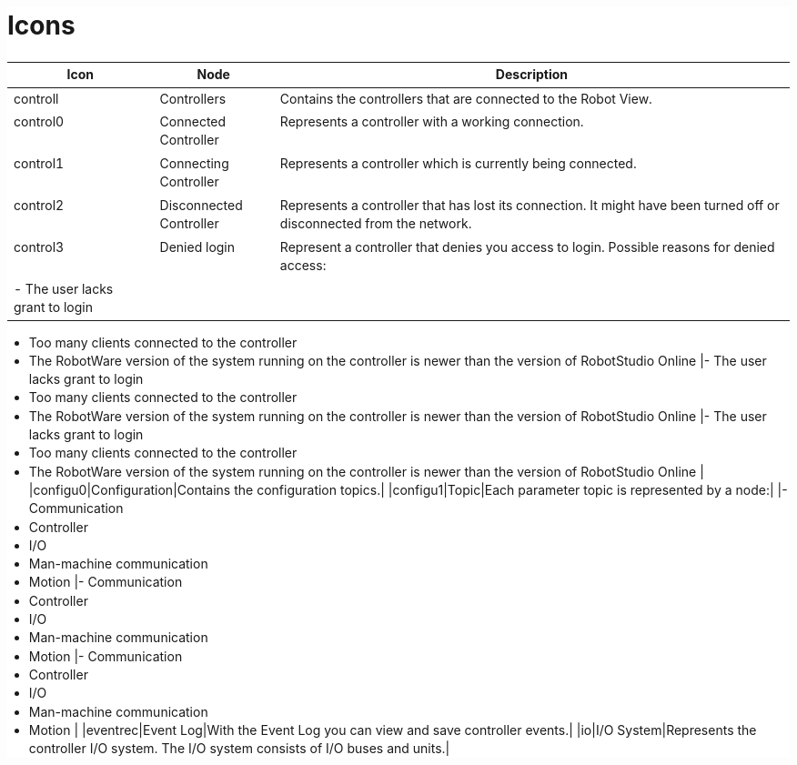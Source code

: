 # Icons

|Icon|Node|Description|
|---|---|---|
|controll|Controllers|Contains the controllers that are connected to the Robot View.|
|control0|Connected Controller|Represents a controller with a working connection.|
|control1|Connecting Controller|Represents a controller which is currently being connected.|
|control2|Disconnected Controller|Represents a controller that has lost its connection. It might have been turned off or disconnected from the network.|
|control3|Denied login|Represent a controller that denies you access to login. Possible reasons for denied access:|
|- The user lacks grant to login
- Too many clients connected to the controller
- The RobotWare version of the system running on the controller is newer than the version of RobotStudio Online
|- The user lacks grant to login
- Too many clients connected to the controller
- The RobotWare version of the system running on the controller is newer than the version of RobotStudio Online
|- The user lacks grant to login
- Too many clients connected to the controller
- The RobotWare version of the system running on the controller is newer than the version of RobotStudio Online
|
|configu0|Configuration|Contains the configuration topics.|
|configu1|Topic|Each parameter topic is represented by a node:|
|- Communication
- Controller
- I/O
- Man-machine communication
- Motion
|- Communication
- Controller
- I/O
- Man-machine communication
- Motion
|- Communication
- Controller
- I/O
- Man-machine communication
- Motion
|
|eventrec|Event Log|With the Event Log you can view and save controller events.|
|io|I/O System|Represents the controller I/O system. The I/O system consists of I/O buses and units.|

